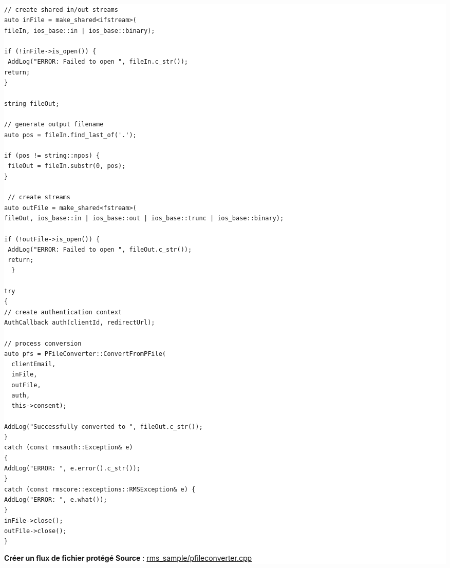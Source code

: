     // create shared in/out streams
    auto inFile = make_shared<ifstream>(
    fileIn, ios_base::in | ios_base::binary);
    
    if (!inFile->is_open()) {
     AddLog("ERROR: Failed to open ", fileIn.c_str());
    return;
    }
    
    string fileOut;
    
    // generate output filename
    auto pos = fileIn.find_last_of('.');
    
    if (pos != string::npos) {
     fileOut = fileIn.substr(0, pos);
    }
    
     // create streams
    auto outFile = make_shared<fstream>(
    fileOut, ios_base::in | ios_base::out | ios_base::trunc | ios_base::binary);
    
    if (!outFile->is_open()) {
     AddLog("ERROR: Failed to open ", fileOut.c_str());
     return;
      }
    
    try
    {
    // create authentication context
    AuthCallback auth(clientId, redirectUrl);
    
    // process conversion
    auto pfs = PFileConverter::ConvertFromPFile(
      clientEmail,
      inFile,
      outFile,
      auth,
      this->consent);
    
    AddLog("Successfully converted to ", fileOut.c_str());
    }
    catch (const rmsauth::Exception& e)
    {
    AddLog("ERROR: ", e.error().c_str());
    }
    catch (const rmscore::exceptions::RMSException& e) {
    AddLog("ERROR: ", e.what());
    }
    inFile->close();
    outFile->close();
    }

**Créer un flux de fichier protégé**
**Source** : [rms\_sample/pfileconverter.cpp](https://github.com/AzureAD/rms-sdk-for-cpp/tree/master/samples/rms_sample)

